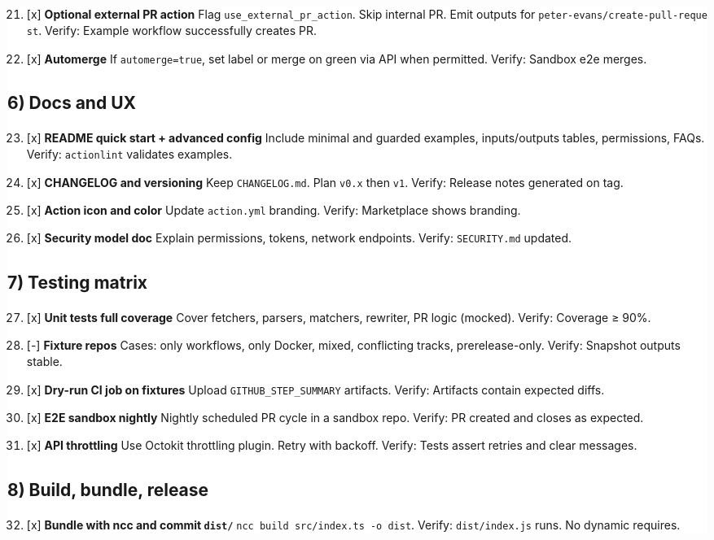 21. [x] **Optional external PR action**
        Flag `use_external_pr_action`. Skip internal PR. Emit outputs for `peter-evans/create-pull-request`.
        Verify: Example workflow successfully creates PR.

22. [x] **Automerge**
        If `automerge=true`, set label or merge on green via API when permitted.
        Verify: Sandbox e2e merges.

## 6) Docs and UX

23. [x] **README quick start + advanced config**
        Include minimal and guarded examples, inputs/outputs tables, permissions, FAQs.
        Verify: `actionlint` validates examples.

24. [x] **CHANGELOG and versioning**
        Keep `CHANGELOG.md`. Plan `v0.x` then `v1`.
        Verify: Release notes generated on tag.

25. [x] **Action icon and color**
        Update `action.yml` branding.
        Verify: Marketplace shows branding.

26. [x] **Security model doc**
        Explain permissions, tokens, network endpoints.
        Verify: `SECURITY.md` updated.

## 7) Testing matrix

27. [x] **Unit tests full coverage**
        Cover fetchers, parsers, matchers, rewriter, PR logic (mocked).
        Verify: Coverage ≥ 90%.

28. [-] **Fixture repos**
    Cases: only workflows, only Docker, mixed, conflicting tracks, prerelease-only.
    Verify: Snapshot outputs stable.

29. [x] **Dry-run CI job on fixtures**
        Upload `GITHUB_STEP_SUMMARY` artifacts.
        Verify: Artifacts contain expected diffs.

30. [x] **E2E sandbox nightly**
        Nightly scheduled PR cycle in a sandbox repo.
        Verify: PR created and closes as expected.

31. [x] **API throttling**
        Use Octokit throttling plugin. Retry with backoff.
        Verify: Tests assert retries and clear messages.

## 8) Build, bundle, release

32. [x] **Bundle with ncc and commit `dist/`**
        `ncc build src/index.ts -o dist`.
        Verify: `dist/index.js` runs. No dynamic requires.
